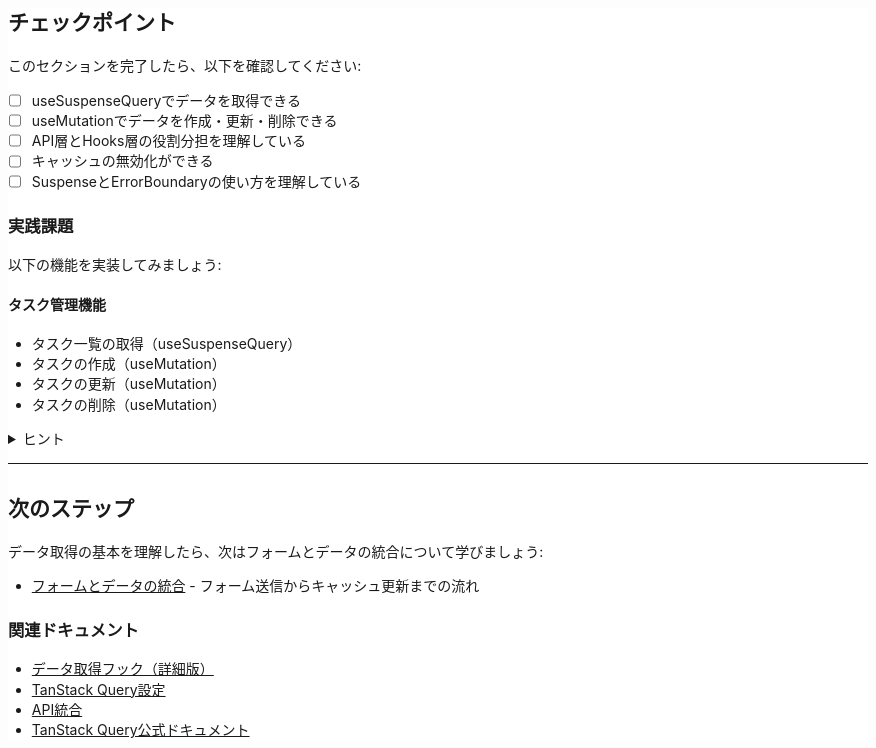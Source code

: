 
## チェックポイント

このセクションを完了したら、以下を確認してください:

- [ ] useSuspenseQueryでデータを取得できる
- [ ] useMutationでデータを作成・更新・削除できる
- [ ] API層とHooks層の役割分担を理解している
- [ ] キャッシュの無効化ができる
- [ ] SuspenseとErrorBoundaryの使い方を理解している

### 実践課題

以下の機能を実装してみましょう:

#### タスク管理機能

- タスク一覧の取得（useSuspenseQuery）
- タスクの作成（useMutation）
- タスクの更新（useMutation）
- タスクの削除（useMutation）

<details><summary>ヒント</summary></details>

---

## 次のステップ

データ取得の基本を理解したら、次はフォームとデータの統合について学びましょう:

- [フォームとデータの統合](./05-integration.md) - フォーム送信からキャッシュ更新までの流れ

### 関連ドキュメント

- [データ取得フック（詳細版）](../03-data-hooks.md)
- [TanStack Query設定](../../03-core-concepts/07-tanstack-query.md)
- [API統合](../../05-api-integration/index.md)
- [TanStack Query公式ドキュメント](https://tanstack.com/query/latest)
